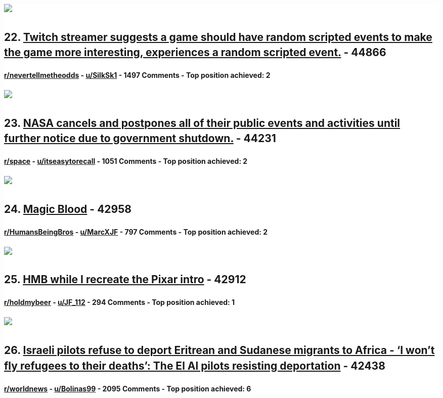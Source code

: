 <a href="https://www.huffingtonpost.com/entry/pennsylvania-gerrymandering-court_us_5a662f2ee4b0022830057349?1vo"><img src="https://b.thumbs.redditmedia.com/lbNDdcLNL0pYvhKW_MRS0x2QaqN492DouFMozjY3UgA.jpg"></img></a>

## 22. [Twitch streamer suggests a game should have random scripted events to make the game more interesting, experiences a random scripted event.](http://reddit.com/r/nevertellmetheodds/comments/7s8tkx/twitch_streamer_suggests_a_game_should_have/) - 44866
#### [r/nevertellmetheodds](http://reddit.com/r/nevertellmetheodds) - [u/SilkSk1](http://reddit.com/u/SilkSk1) - 1497 Comments - Top position achieved: 2

<a href="https://v.redd.it/za96hbfpkob01"><img src="https://b.thumbs.redditmedia.com/St_IUb2VON8ADzjoc2PRlv7Rkph7VPoHTW2JtotcsYY.jpg"></img></a>

## 23. [NASA cancels and postpones all of their public events and activities until further notice due to government shutdown.](http://reddit.com/r/space/comments/7s7b81/nasa_cancels_and_postpones_all_of_their_public/) - 44231
#### [r/space](http://reddit.com/r/space) - [u/itseasytorecall](http://reddit.com/u/itseasytorecall) - 1051 Comments - Top position achieved: 2

<a href="https://twitter.com/NASA/status/955481803971756032"><img src="https://b.thumbs.redditmedia.com/a61fWc8JRIJCFnUpalDWFGN_jHi1PmSehgPMxtxs2_E.jpg"></img></a>

## 24. [Magic Blood](http://reddit.com/r/HumansBeingBros/comments/7s5nxz/magic_blood/) - 42958
#### [r/HumansBeingBros](http://reddit.com/r/HumansBeingBros) - [u/MarcXJF](http://reddit.com/u/MarcXJF) - 797 Comments - Top position achieved: 2

<a href="https://i.redd.it/mt5tiq5rnkb01.png"><img src="https://b.thumbs.redditmedia.com/T6rBaM7FZCTJPGwBzIPL-jRfiWPGw8sNGpQKEDgzZ1E.jpg"></img></a>

## 25. [HMB while I recreate the Pixar intro](http://reddit.com/r/holdmybeer/comments/7s3dst/hmb_while_i_recreate_the_pixar_intro/) - 42912
#### [r/holdmybeer](http://reddit.com/r/holdmybeer) - [u/JF_112](http://reddit.com/u/JF_112) - 294 Comments - Top position achieved: 1

<a href="https://i.imgur.com/lUqjNbN.gifv"><img src="https://b.thumbs.redditmedia.com/_yr_Ugh3uX7tXliwXFe1iPfxa8UfLS1SRmmn3m-l6LY.jpg"></img></a>

## 26. [Israeli pilots refuse to deport Eritrean and Sudanese migrants to Africa - ‘I won’t fly refugees to their deaths’: The El Al pilots resisting deportation](http://reddit.com/r/worldnews/comments/7s8fp5/israeli_pilots_refuse_to_deport_eritrean_and/) - 42438
#### [r/worldnews](http://reddit.com/r/worldnews) - [u/Bolinas99](http://reddit.com/u/Bolinas99) - 2095 Comments - Top position achieved: 6
